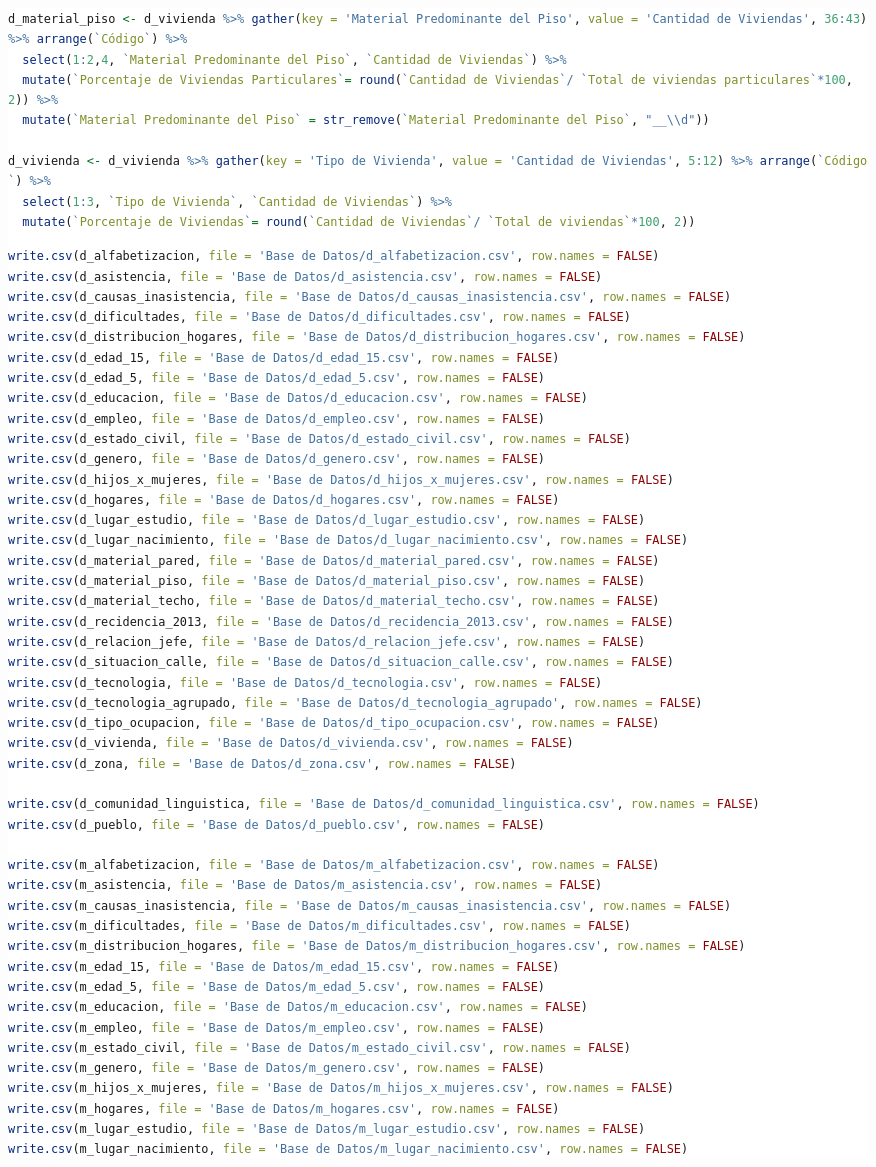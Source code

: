 ``` r
d_material_piso <- d_vivienda %>% gather(key = 'Material Predominante del Piso', value = 'Cantidad de Viviendas', 36:43) %>% arrange(`Código`) %>% 
  select(1:2,4, `Material Predominante del Piso`, `Cantidad de Viviendas`) %>% 
  mutate(`Porcentaje de Viviendas Particulares`= round(`Cantidad de Viviendas`/ `Total de viviendas particulares`*100, 2)) %>% 
  mutate(`Material Predominante del Piso` = str_remove(`Material Predominante del Piso`, "__\\d"))

d_vivienda <- d_vivienda %>% gather(key = 'Tipo de Vivienda', value = 'Cantidad de Viviendas', 5:12) %>% arrange(`Código`) %>% 
  select(1:3, `Tipo de Vivienda`, `Cantidad de Viviendas`) %>% 
  mutate(`Porcentaje de Viviendas`= round(`Cantidad de Viviendas`/ `Total de viviendas`*100, 2))
```

``` r
write.csv(d_alfabetizacion, file = 'Base de Datos/d_alfabetizacion.csv', row.names = FALSE)
write.csv(d_asistencia, file = 'Base de Datos/d_asistencia.csv', row.names = FALSE)
write.csv(d_causas_inasistencia, file = 'Base de Datos/d_causas_inasistencia.csv', row.names = FALSE)
write.csv(d_dificultades, file = 'Base de Datos/d_dificultades.csv', row.names = FALSE)
write.csv(d_distribucion_hogares, file = 'Base de Datos/d_distribucion_hogares.csv', row.names = FALSE)
write.csv(d_edad_15, file = 'Base de Datos/d_edad_15.csv', row.names = FALSE)
write.csv(d_edad_5, file = 'Base de Datos/d_edad_5.csv', row.names = FALSE)
write.csv(d_educacion, file = 'Base de Datos/d_educacion.csv', row.names = FALSE)
write.csv(d_empleo, file = 'Base de Datos/d_empleo.csv', row.names = FALSE)
write.csv(d_estado_civil, file = 'Base de Datos/d_estado_civil.csv', row.names = FALSE)
write.csv(d_genero, file = 'Base de Datos/d_genero.csv', row.names = FALSE)
write.csv(d_hijos_x_mujeres, file = 'Base de Datos/d_hijos_x_mujeres.csv', row.names = FALSE)
write.csv(d_hogares, file = 'Base de Datos/d_hogares.csv', row.names = FALSE)
write.csv(d_lugar_estudio, file = 'Base de Datos/d_lugar_estudio.csv', row.names = FALSE)
write.csv(d_lugar_nacimiento, file = 'Base de Datos/d_lugar_nacimiento.csv', row.names = FALSE)
write.csv(d_material_pared, file = 'Base de Datos/d_material_pared.csv', row.names = FALSE)
write.csv(d_material_piso, file = 'Base de Datos/d_material_piso.csv', row.names = FALSE)
write.csv(d_material_techo, file = 'Base de Datos/d_material_techo.csv', row.names = FALSE)
write.csv(d_recidencia_2013, file = 'Base de Datos/d_recidencia_2013.csv', row.names = FALSE)
write.csv(d_relacion_jefe, file = 'Base de Datos/d_relacion_jefe.csv', row.names = FALSE)
write.csv(d_situacion_calle, file = 'Base de Datos/d_situacion_calle.csv', row.names = FALSE)
write.csv(d_tecnologia, file = 'Base de Datos/d_tecnologia.csv', row.names = FALSE)
write.csv(d_tecnologia_agrupado, file = 'Base de Datos/d_tecnologia_agrupado', row.names = FALSE)
write.csv(d_tipo_ocupacion, file = 'Base de Datos/d_tipo_ocupacion.csv', row.names = FALSE)
write.csv(d_vivienda, file = 'Base de Datos/d_vivienda.csv', row.names = FALSE)
write.csv(d_zona, file = 'Base de Datos/d_zona.csv', row.names = FALSE)

write.csv(d_comunidad_linguistica, file = 'Base de Datos/d_comunidad_linguistica.csv', row.names = FALSE)
write.csv(d_pueblo, file = 'Base de Datos/d_pueblo.csv', row.names = FALSE)

write.csv(m_alfabetizacion, file = 'Base de Datos/m_alfabetizacion.csv', row.names = FALSE)
write.csv(m_asistencia, file = 'Base de Datos/m_asistencia.csv', row.names = FALSE)
write.csv(m_causas_inasistencia, file = 'Base de Datos/m_causas_inasistencia.csv', row.names = FALSE)
write.csv(m_dificultades, file = 'Base de Datos/m_dificultades.csv', row.names = FALSE)
write.csv(m_distribucion_hogares, file = 'Base de Datos/m_distribucion_hogares.csv', row.names = FALSE)
write.csv(m_edad_15, file = 'Base de Datos/m_edad_15.csv', row.names = FALSE)
write.csv(m_edad_5, file = 'Base de Datos/m_edad_5.csv', row.names = FALSE)
write.csv(m_educacion, file = 'Base de Datos/m_educacion.csv', row.names = FALSE)
write.csv(m_empleo, file = 'Base de Datos/m_empleo.csv', row.names = FALSE)
write.csv(m_estado_civil, file = 'Base de Datos/m_estado_civil.csv', row.names = FALSE)
write.csv(m_genero, file = 'Base de Datos/m_genero.csv', row.names = FALSE)
write.csv(m_hijos_x_mujeres, file = 'Base de Datos/m_hijos_x_mujeres.csv', row.names = FALSE)
write.csv(m_hogares, file = 'Base de Datos/m_hogares.csv', row.names = FALSE)
write.csv(m_lugar_estudio, file = 'Base de Datos/m_lugar_estudio.csv', row.names = FALSE)
write.csv(m_lugar_nacimiento, file = 'Base de Datos/m_lugar_nacimiento.csv', row.names = FALSE)
```